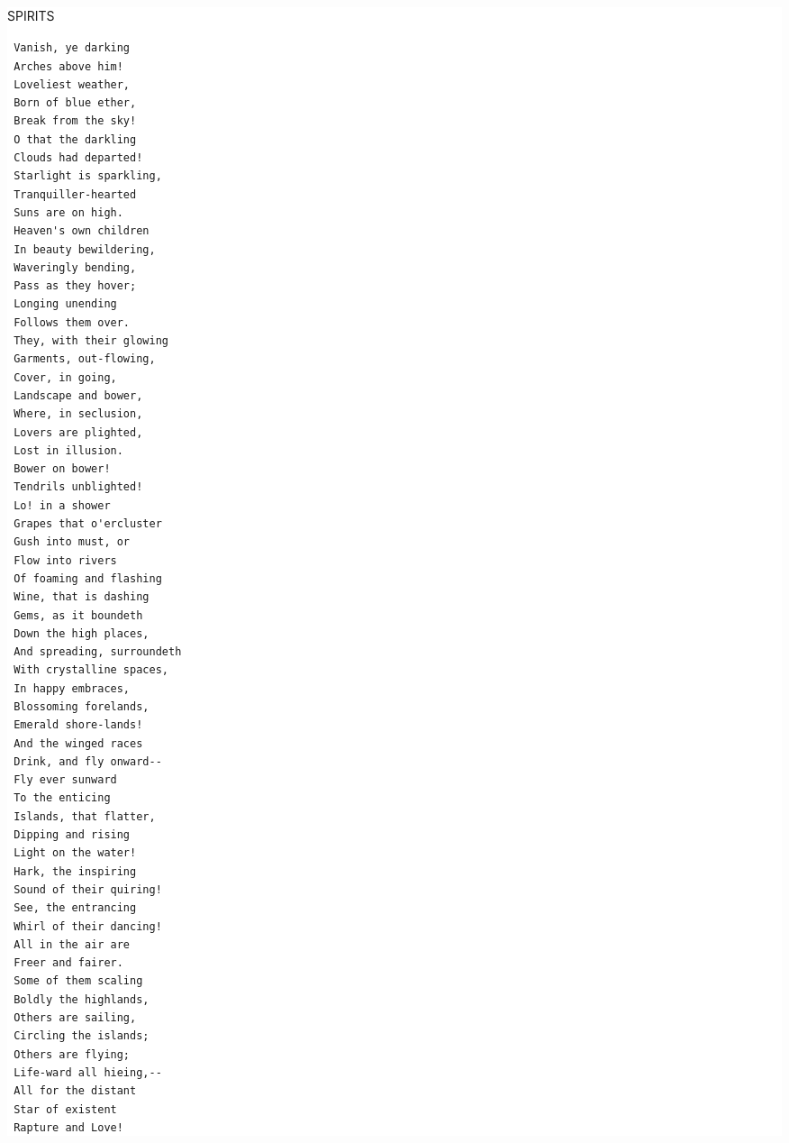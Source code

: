 SPIRITS

     Vanish, ye darking
     Arches above him!
     Loveliest weather,
     Born of blue ether,
     Break from the sky!
     O that the darkling
     Clouds had departed!
     Starlight is sparkling,
     Tranquiller-hearted
     Suns are on high.
     Heaven's own children
     In beauty bewildering,
     Waveringly bending,
     Pass as they hover;
     Longing unending
     Follows them over.
     They, with their glowing
     Garments, out-flowing,
     Cover, in going,
     Landscape and bower,
     Where, in seclusion,
     Lovers are plighted,
     Lost in illusion.
     Bower on bower!
     Tendrils unblighted!
     Lo! in a shower
     Grapes that o'ercluster
     Gush into must, or
     Flow into rivers
     Of foaming and flashing
     Wine, that is dashing
     Gems, as it boundeth
     Down the high places,
     And spreading, surroundeth
     With crystalline spaces,
     In happy embraces,
     Blossoming forelands,
     Emerald shore-lands!
     And the winged races
     Drink, and fly onward--
     Fly ever sunward
     To the enticing
     Islands, that flatter,
     Dipping and rising
     Light on the water!
     Hark, the inspiring
     Sound of their quiring!
     See, the entrancing
     Whirl of their dancing!
     All in the air are
     Freer and fairer.
     Some of them scaling
     Boldly the highlands,
     Others are sailing,
     Circling the islands;
     Others are flying;
     Life-ward all hieing,--
     All for the distant
     Star of existent
     Rapture and Love!
